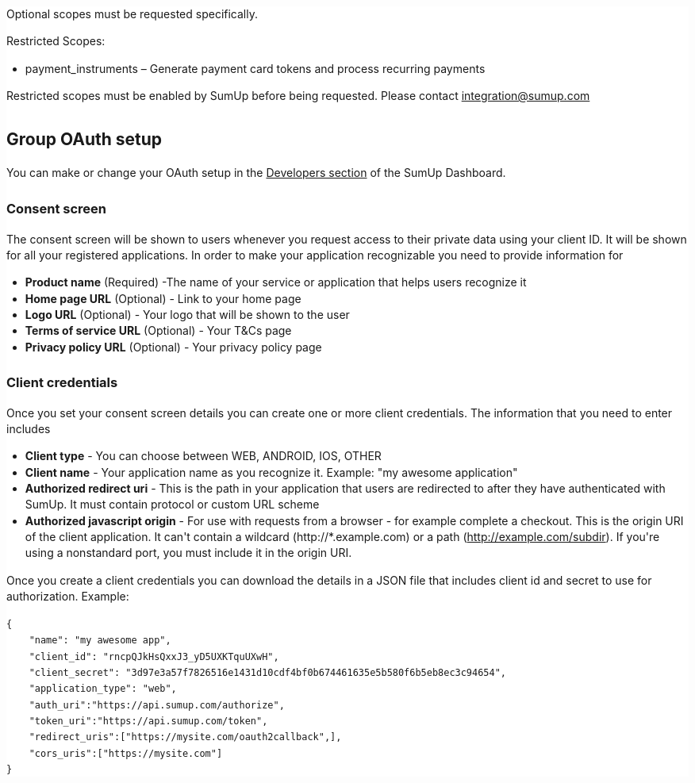 Optional scopes must be requested specifically.

Restricted Scopes:
+ payment_instruments – Generate payment card tokens and process recurring payments 

Restricted scopes must be enabled by SumUp before being requested. Please contact <integration@sumup.com>

## Group OAuth setup

You can make or change your OAuth setup in the [Developers section](https://me.sumup.com/developers) of the SumUp Dashboard.

### Consent screen

The consent screen will be shown to users whenever you request access to their private data using your client ID. It will be shown for all your registered applications. In order to make your application recognizable you need to provide information for

* __Product name__ (Required) -The name of your service or application that helps users recognize it
* __Home page URL__ (Optional) - Link to your home page
* __Logo URL__ (Optional) - Your logo that will be shown to the user
* __Terms of service URL__ (Optional) - Your T&Cs page
* __Privacy policy URL__ (Optional) - Your privacy policy page


### Client credentials

Once you set your consent screen details you can create one or more client credentials. The information that you need to enter includes

+ __Client type__ - You can choose between WEB, ANDROID, IOS, OTHER
+ __Client name__ - Your application name as you recognize it. Example: "my awesome application"
+ __Authorized redirect uri__ - This is the path in your application that users are redirected to after they have authenticated with SumUp. It must contain protocol or custom URL scheme
+ __Authorized javascript origin__ - For use with requests from a browser - for example complete a checkout. This is the origin URI of the client application. It can't contain a wildcard (http://*.example.com) or a path (http://example.com/subdir). If you're using a nonstandard port, you must include it in the origin URI. 

Once you create a client credentials you can download the details in a JSON file that includes client id and secret to use for authorization.  Example:

```
{
    "name": "my awesome app",
    "client_id": "rncpQJkHsQxxJ3_yD5UXKTquUXwH", 
    "client_secret": "3d97e3a57f7826516e1431d10cdf4bf0b674461635e5b580f6b5eb8ec3c94654",
    "application_type": "web",
    "auth_uri":"https://api.sumup.com/authorize",
    "token_uri":"https://api.sumup.com/token",
    "redirect_uris":["https://mysite.com/oauth2callback",],
    "cors_uris":["https://mysite.com"]
}
```
